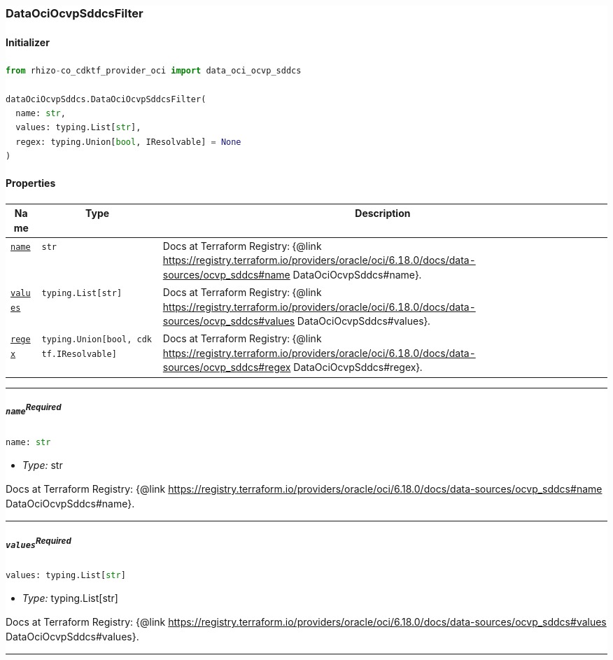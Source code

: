
### DataOciOcvpSddcsFilter <a name="DataOciOcvpSddcsFilter" id="rhizo-co-terraform-provider-oci.dataOciOcvpSddcs.DataOciOcvpSddcsFilter"></a>

#### Initializer <a name="Initializer" id="rhizo-co-terraform-provider-oci.dataOciOcvpSddcs.DataOciOcvpSddcsFilter.Initializer"></a>

```python
from rhizo-co_cdktf_provider_oci import data_oci_ocvp_sddcs

dataOciOcvpSddcs.DataOciOcvpSddcsFilter(
  name: str,
  values: typing.List[str],
  regex: typing.Union[bool, IResolvable] = None
)
```

#### Properties <a name="Properties" id="Properties"></a>

| **Name** | **Type** | **Description** |
| --- | --- | --- |
| <code><a href="#rhizo-co-terraform-provider-oci.dataOciOcvpSddcs.DataOciOcvpSddcsFilter.property.name">name</a></code> | <code>str</code> | Docs at Terraform Registry: {@link https://registry.terraform.io/providers/oracle/oci/6.18.0/docs/data-sources/ocvp_sddcs#name DataOciOcvpSddcs#name}. |
| <code><a href="#rhizo-co-terraform-provider-oci.dataOciOcvpSddcs.DataOciOcvpSddcsFilter.property.values">values</a></code> | <code>typing.List[str]</code> | Docs at Terraform Registry: {@link https://registry.terraform.io/providers/oracle/oci/6.18.0/docs/data-sources/ocvp_sddcs#values DataOciOcvpSddcs#values}. |
| <code><a href="#rhizo-co-terraform-provider-oci.dataOciOcvpSddcs.DataOciOcvpSddcsFilter.property.regex">regex</a></code> | <code>typing.Union[bool, cdktf.IResolvable]</code> | Docs at Terraform Registry: {@link https://registry.terraform.io/providers/oracle/oci/6.18.0/docs/data-sources/ocvp_sddcs#regex DataOciOcvpSddcs#regex}. |

---

##### `name`<sup>Required</sup> <a name="name" id="rhizo-co-terraform-provider-oci.dataOciOcvpSddcs.DataOciOcvpSddcsFilter.property.name"></a>

```python
name: str
```

- *Type:* str

Docs at Terraform Registry: {@link https://registry.terraform.io/providers/oracle/oci/6.18.0/docs/data-sources/ocvp_sddcs#name DataOciOcvpSddcs#name}.

---

##### `values`<sup>Required</sup> <a name="values" id="rhizo-co-terraform-provider-oci.dataOciOcvpSddcs.DataOciOcvpSddcsFilter.property.values"></a>

```python
values: typing.List[str]
```

- *Type:* typing.List[str]

Docs at Terraform Registry: {@link https://registry.terraform.io/providers/oracle/oci/6.18.0/docs/data-sources/ocvp_sddcs#values DataOciOcvpSddcs#values}.

---